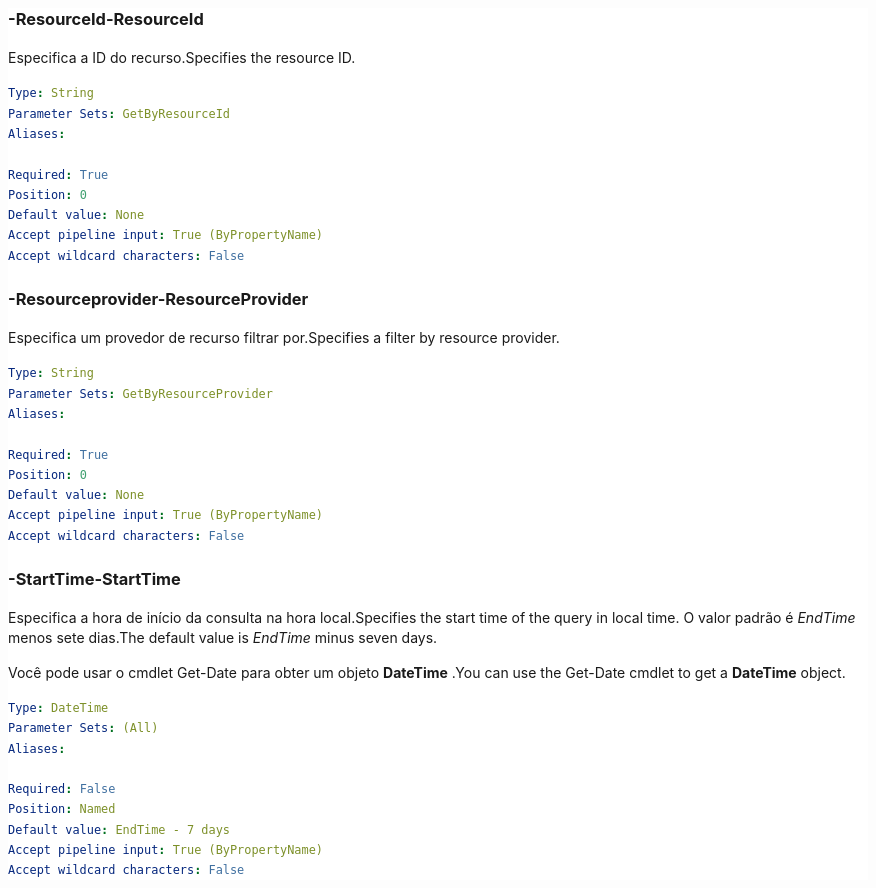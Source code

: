 ### <span data-ttu-id="3938f-179">-ResourceId</span><span class="sxs-lookup"><span data-stu-id="3938f-179">-ResourceId</span></span>
<span data-ttu-id="3938f-180">Especifica a ID do recurso.</span><span class="sxs-lookup"><span data-stu-id="3938f-180">Specifies the resource ID.</span></span>

```yaml
Type: String
Parameter Sets: GetByResourceId
Aliases: 

Required: True
Position: 0
Default value: None
Accept pipeline input: True (ByPropertyName)
Accept wildcard characters: False
```

### <span data-ttu-id="3938f-181">-Resourceprovider</span><span class="sxs-lookup"><span data-stu-id="3938f-181">-ResourceProvider</span></span>
<span data-ttu-id="3938f-182">Especifica um provedor de recurso filtrar por.</span><span class="sxs-lookup"><span data-stu-id="3938f-182">Specifies a filter by resource provider.</span></span>

```yaml
Type: String
Parameter Sets: GetByResourceProvider
Aliases: 

Required: True
Position: 0
Default value: None
Accept pipeline input: True (ByPropertyName)
Accept wildcard characters: False
```

### <span data-ttu-id="3938f-183">-StartTime</span><span class="sxs-lookup"><span data-stu-id="3938f-183">-StartTime</span></span>
<span data-ttu-id="3938f-184">Especifica a hora de início da consulta na hora local.</span><span class="sxs-lookup"><span data-stu-id="3938f-184">Specifies the start time of the query in local time.</span></span>
<span data-ttu-id="3938f-185">O valor padrão é *EndTime* menos sete dias.</span><span class="sxs-lookup"><span data-stu-id="3938f-185">The default value is *EndTime* minus seven days.</span></span>

<span data-ttu-id="3938f-186">Você pode usar o cmdlet Get-Date para obter um objeto **DateTime** .</span><span class="sxs-lookup"><span data-stu-id="3938f-186">You can use the Get-Date cmdlet to get a **DateTime** object.</span></span>

```yaml
Type: DateTime
Parameter Sets: (All)
Aliases: 

Required: False
Position: Named
Default value: EndTime - 7 days
Accept pipeline input: True (ByPropertyName)
Accept wildcard characters: False
```
